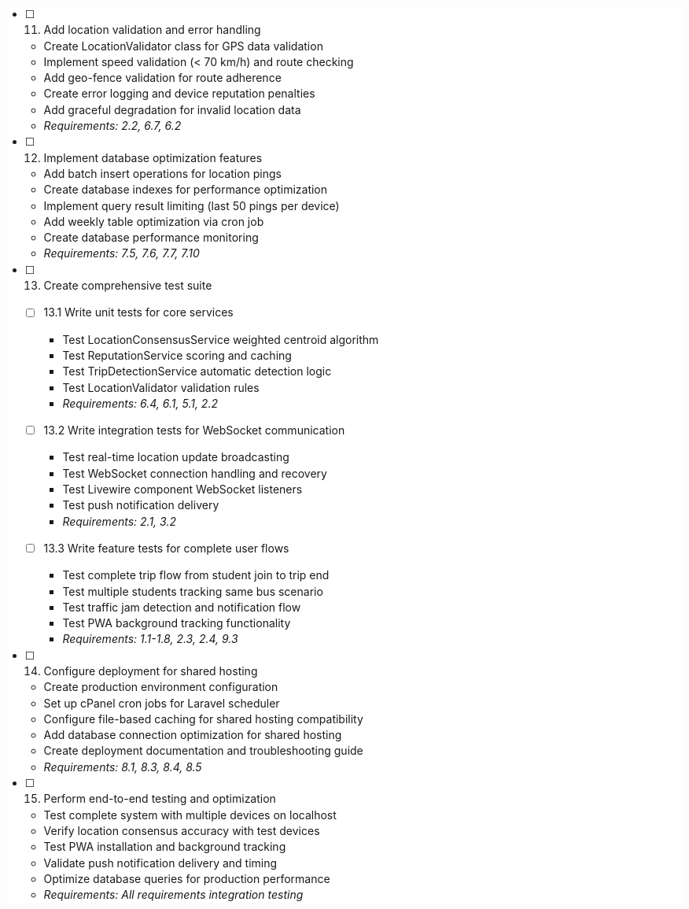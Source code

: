- [ ] 11. Add location validation and error handling
  - Create LocationValidator class for GPS data validation
  - Implement speed validation (< 70 km/h) and route checking
  - Add geo-fence validation for route adherence
  - Create error logging and device reputation penalties
  - Add graceful degradation for invalid location data
  - _Requirements: 2.2, 6.7, 6.2_

- [ ] 12. Implement database optimization features
  - Add batch insert operations for location pings
  - Create database indexes for performance optimization
  - Implement query result limiting (last 50 pings per device)
  - Add weekly table optimization via cron job
  - Create database performance monitoring
  - _Requirements: 7.5, 7.6, 7.7, 7.10_

- [ ] 13. Create comprehensive test suite
  - [ ] 13.1 Write unit tests for core services
    - Test LocationConsensusService weighted centroid algorithm
    - Test ReputationService scoring and caching
    - Test TripDetectionService automatic detection logic
    - Test LocationValidator validation rules
    - _Requirements: 6.4, 6.1, 5.1, 2.2_

  - [ ] 13.2 Write integration tests for WebSocket communication
    - Test real-time location update broadcasting
    - Test WebSocket connection handling and recovery
    - Test Livewire component WebSocket listeners
    - Test push notification delivery
    - _Requirements: 2.1, 3.2_

  - [ ] 13.3 Write feature tests for complete user flows
    - Test complete trip flow from student join to trip end
    - Test multiple students tracking same bus scenario
    - Test traffic jam detection and notification flow
    - Test PWA background tracking functionality
    - _Requirements: 1.1-1.8, 2.3, 2.4, 9.3_

- [ ] 14. Configure deployment for shared hosting
  - Create production environment configuration
  - Set up cPanel cron jobs for Laravel scheduler
  - Configure file-based caching for shared hosting compatibility
  - Add database connection optimization for shared hosting
  - Create deployment documentation and troubleshooting guide
  - _Requirements: 8.1, 8.3, 8.4, 8.5_

- [ ] 15. Perform end-to-end testing and optimization
  - Test complete system with multiple devices on localhost
  - Verify location consensus accuracy with test devices
  - Test PWA installation and background tracking
  - Validate push notification delivery and timing
  - Optimize database queries for production performance
  - _Requirements: All requirements integration testing_